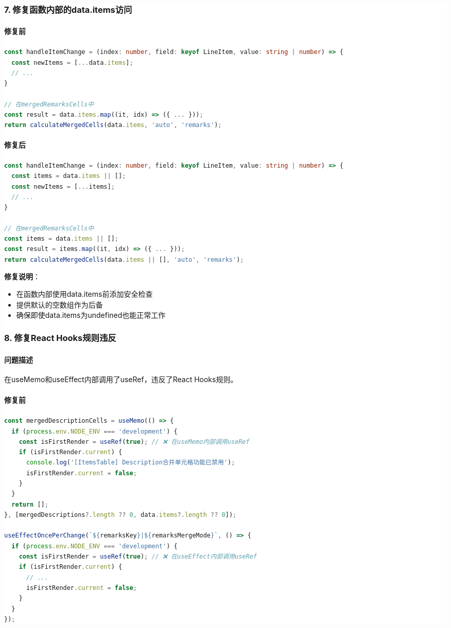 ### 7. 修复函数内部的data.items访问

#### 修复前
```typescript
const handleItemChange = (index: number, field: keyof LineItem, value: string | number) => {
  const newItems = [...data.items];
  // ...
}

// 在mergedRemarksCells中
const result = data.items.map((it, idx) => ({ ... }));
return calculateMergedCells(data.items, 'auto', 'remarks');
```

#### 修复后
```typescript
const handleItemChange = (index: number, field: keyof LineItem, value: string | number) => {
  const items = data.items || [];
  const newItems = [...items];
  // ...
}

// 在mergedRemarksCells中
const items = data.items || [];
const result = items.map((it, idx) => ({ ... }));
return calculateMergedCells(data.items || [], 'auto', 'remarks');
```

**修复说明**：
- 在函数内部使用data.items前添加安全检查
- 提供默认的空数组作为后备
- 确保即使data.items为undefined也能正常工作

### 8. 修复React Hooks规则违反

#### 问题描述
在useMemo和useEffect内部调用了useRef，违反了React Hooks规则。

#### 修复前
```typescript
const mergedDescriptionCells = useMemo(() => {
  if (process.env.NODE_ENV === 'development') {
    const isFirstRender = useRef(true); // ❌ 在useMemo内部调用useRef
    if (isFirstRender.current) {
      console.log('[ItemsTable] Description合并单元格功能已禁用');
      isFirstRender.current = false;
    }
  }
  return [];
}, [mergedDescriptions?.length ?? 0, data.items?.length ?? 0]);

useEffectOncePerChange(`${remarksKey}|${remarksMergeMode}`, () => {
  if (process.env.NODE_ENV === 'development') {
    const isFirstRender = useRef(true); // ❌ 在useEffect内部调用useRef
    if (isFirstRender.current) {
      // ...
      isFirstRender.current = false;
    }
  }
});
```
